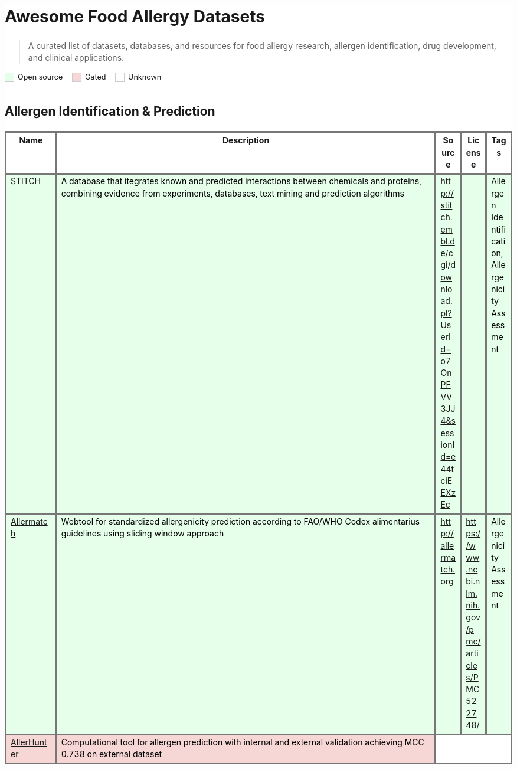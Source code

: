 <style>
table, th, td { border: 3px solid #777; }
table { display: table; width: 100%; }
th.name { width:10%; }
th.description { width:75%; }
th.source { width:5%; }
th.license { width:5%; }
th.tags { width:5%; }
td.plain { color:#000000; }
/* Legend styles */
.legend { margin:8px 0 16px 0; font-size:90%; }
.legend .item { display:inline-flex; align-items:center; margin-right:12px; }
.legend .swatch { width:14px; height:14px; border:1px solid #ccc; margin-right:6px; display:inline-block; }
</style>

# Awesome Food Allergy Datasets 

> A curated list of datasets, databases, and resources for food allergy research, allergen identification, drug development, and clinical applications.

<div class="legend">
<span class="item"><span class="swatch" style="background:#e6ffea"></span>Open source</span>
<span class="item"><span class="swatch" style="background:#f7d6d6"></span>Gated</span>
<span class="item"><span class="swatch" style="background:#ffffff"></span>Unknown</span>
</div>

## Allergen Identification & Prediction

<table>
  <thead>
    <tr>
      <th class="name">Name</th>
      <th class="description">Description</th>
      <th class="source">Source</th>
      <th class="license">License</th>
      <th class="tags">Tags</th>
    </tr>
  </thead>
  <tbody>
    <tr style="background-color:#e6ffea">
      <td><a href="http://stitch.embl.de/cgi/download.pl?UserId=o7OnPFVV3JJ4&amp;sessionId=e44tciEEXzEc">STITCH</a></td>
      <td class="plain">A database that itegrates known and predicted interactions between chemicals and proteins, combining evidence from experiments, databases, text mining and prediction algorithms</td>
      <td><a href="http://stitch.embl.de/cgi/download.pl?UserId=o7OnPFVV3JJ4&amp;sessionId=e44tciEEXzEc">http://stitch.embl.de/cgi/download.pl?UserId=o7OnPFVV3JJ4&amp;sessionId=e44tciEEXzEc</a></td>
      <td class="plain"></td>
      <td class="plain">Allergen Identification, Allergenicity Assessment</td>
    </tr>
    <tr style="background-color:#e6ffea">
      <td><a href="https://www.ncbi.nlm.nih.gov/pmc/articles/PMC522748/">Allermatch</a></td>
      <td class="plain">Webtool for standardized allergenicity prediction according to FAO/WHO Codex alimentarius guidelines using sliding window approach</td>
      <td><a href="http://allermatch.org">http://allermatch.org</a></td>
      <td><a href="https://www.ncbi.nlm.nih.gov/pmc/articles/PMC522748/">https://www.ncbi.nlm.nih.gov/pmc/articles/PMC522748/</a></td>
      <td class="plain">Allergenicity Assessment</td>
    </tr>
    <tr style="background-color:#f7d6d6">
      <td><a href="Multiple publications">AllerHunter</a></td>
      <td class="plain">Computational tool for allergen prediction with internal and external validation achieving MCC 0.738 on external dataset</td>
